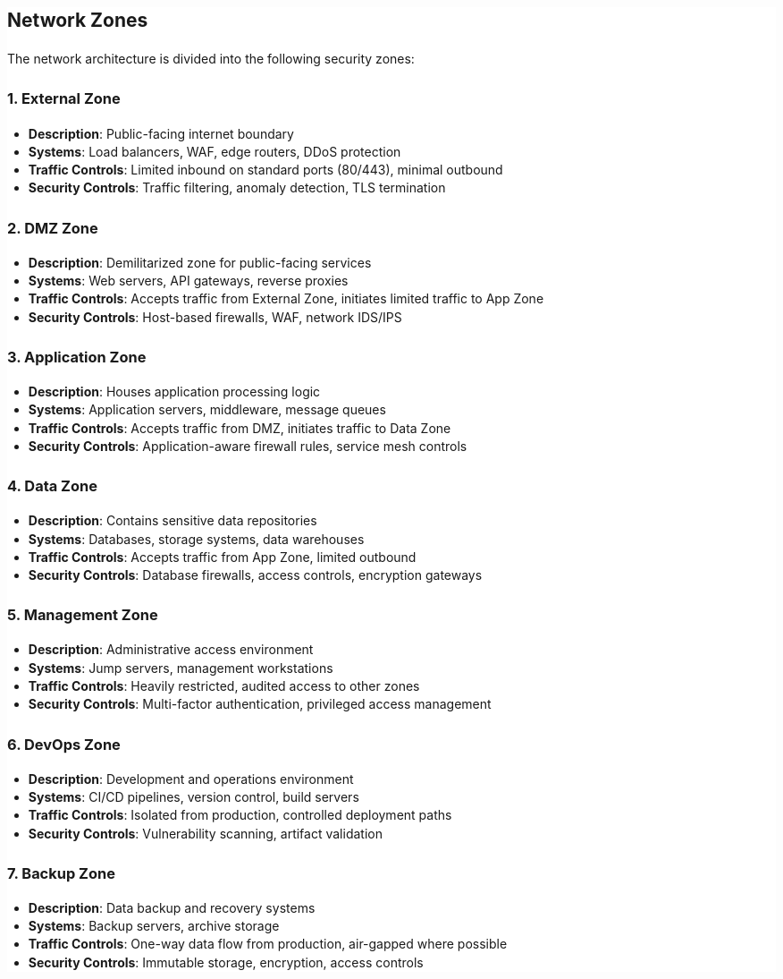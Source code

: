 ## Network Zones

The network architecture is divided into the following security zones:

### 1. External Zone

- **Description**: Public-facing internet boundary
- **Systems**: Load balancers, WAF, edge routers, DDoS protection
- **Traffic Controls**: Limited inbound on standard ports (80/443), minimal outbound
- **Security Controls**: Traffic filtering, anomaly detection, TLS termination

### 2. DMZ Zone

- **Description**: Demilitarized zone for public-facing services
- **Systems**: Web servers, API gateways, reverse proxies
- **Traffic Controls**: Accepts traffic from External Zone, initiates limited traffic to App Zone
- **Security Controls**: Host-based firewalls, WAF, network IDS/IPS

### 3. Application Zone

- **Description**: Houses application processing logic
- **Systems**: Application servers, middleware, message queues
- **Traffic Controls**: Accepts traffic from DMZ, initiates traffic to Data Zone
- **Security Controls**: Application-aware firewall rules, service mesh controls

### 4. Data Zone

- **Description**: Contains sensitive data repositories
- **Systems**: Databases, storage systems, data warehouses
- **Traffic Controls**: Accepts traffic from App Zone, limited outbound
- **Security Controls**: Database firewalls, access controls, encryption gateways

### 5. Management Zone

- **Description**: Administrative access environment
- **Systems**: Jump servers, management workstations
- **Traffic Controls**: Heavily restricted, audited access to other zones
- **Security Controls**: Multi-factor authentication, privileged access management

### 6. DevOps Zone

- **Description**: Development and operations environment
- **Systems**: CI/CD pipelines, version control, build servers
- **Traffic Controls**: Isolated from production, controlled deployment paths
- **Security Controls**: Vulnerability scanning, artifact validation

### 7. Backup Zone

- **Description**: Data backup and recovery systems
- **Systems**: Backup servers, archive storage
- **Traffic Controls**: One-way data flow from production, air-gapped where possible
- **Security Controls**: Immutable storage, encryption, access controls
